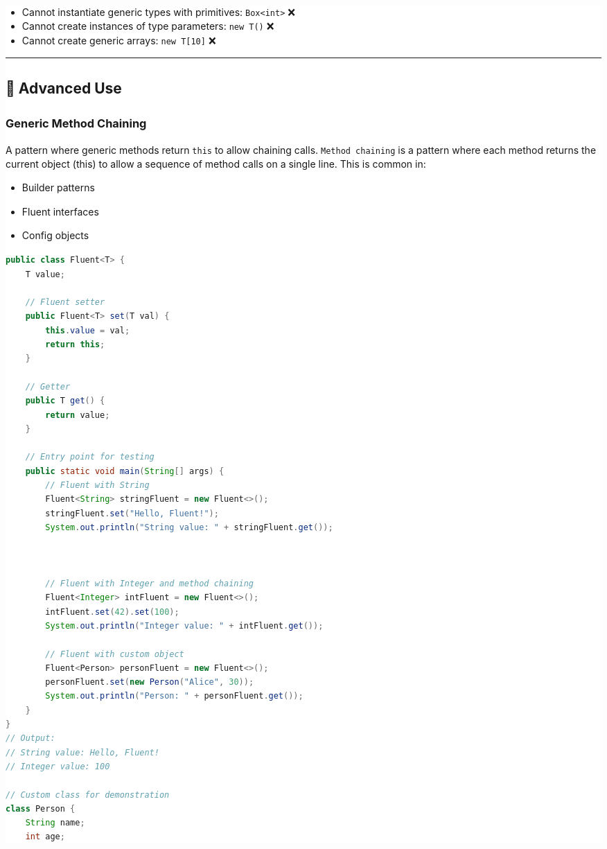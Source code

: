 * Cannot instantiate generic types with primitives: `Box<int>` ❌
* Cannot create instances of type parameters: `new T()` ❌
* Cannot create generic arrays: `new T[10]` ❌

---

## 🔁 Advanced Use

### Generic Method Chaining

A pattern where generic methods return `this` to allow chaining calls.
`Method chaining` is a pattern where each method returns the current object (this) to allow a sequence of method calls on a single line.
This is common in:

* Builder patterns

* Fluent interfaces

* Config objects

```java
public class Fluent<T> {
    T value;

    // Fluent setter
    public Fluent<T> set(T val) {
        this.value = val;
        return this;
    }

    // Getter
    public T get() {
        return value;
    }

    // Entry point for testing
    public static void main(String[] args) {
        // Fluent with String
        Fluent<String> stringFluent = new Fluent<>();
        stringFluent.set("Hello, Fluent!");
        System.out.println("String value: " + stringFluent.get());
        
        

        // Fluent with Integer and method chaining
        Fluent<Integer> intFluent = new Fluent<>();
        intFluent.set(42).set(100);
        System.out.println("Integer value: " + intFluent.get());

        // Fluent with custom object
        Fluent<Person> personFluent = new Fluent<>();
        personFluent.set(new Person("Alice", 30));
        System.out.println("Person: " + personFluent.get());
    }
}
// Output:
// String value: Hello, Fluent!
// Integer value: 100

// Custom class for demonstration
class Person {
    String name;
    int age;

```